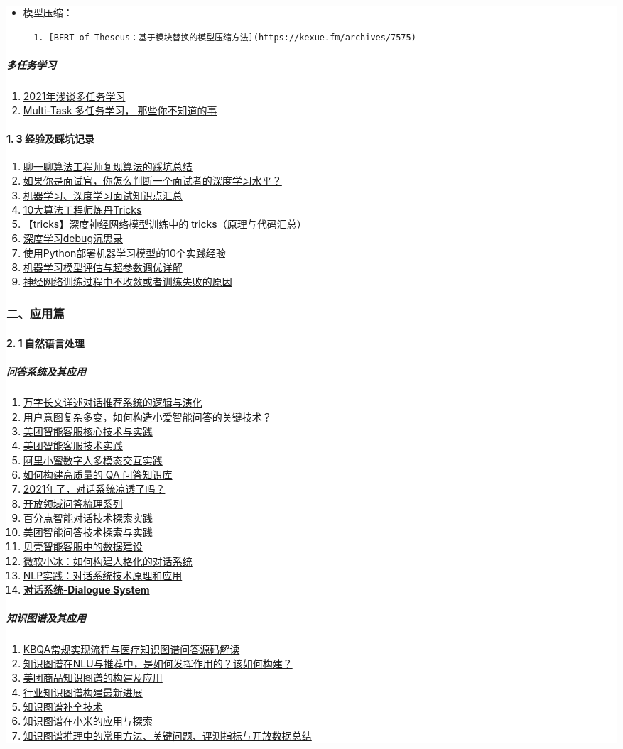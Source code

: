 + 模型压缩：

		1. [BERT-of-Theseus：基于模块替换的模型压缩方法](https://kexue.fm/archives/7575)

##### 多任务学习

1. [2021年浅谈多任务学习](https://mp.weixin.qq.com/s/2I9iPFP_BkSjSEm7xJiHPQ)
2. [Multi-Task 多任务学习， 那些你不知道的事](https://mp.weixin.qq.com/s/o9ZE8OQrYq7KwRQx9ythng)



#### 1. 3 经验及踩坑记录

1. [聊一聊算法工程师复现算法的踩坑总结](https://mp.weixin.qq.com/s/g-09rUPQrAgUDl5YojqlGw)
2. [如果你是面试官，你怎么判断一个面试者的深度学习水平？](https://mp.weixin.qq.com/s/X8IIpeSorNQ_E29NgPTZaQ)
3. [机器学习、深度学习面试知识点汇总](https://mp.weixin.qq.com/s/5vtAvXvcPYMdLgQ0sehdcg)
4. [10大算法工程师炼丹Tricks](https://mp.weixin.qq.com/s/OGLSwd0h51OfpVeDyiBV8A)
5. [【tricks】深度神经网络模型训练中的 tricks（原理与代码汇总）](https://mp.weixin.qq.com/s/D_yECTFrdDUSfemURVbcDw)
6. [深度学习debug沉思录](https://mp.weixin.qq.com/s/ZdncGsSXkVwbAcvdZF160g)
7. [使用Python部署机器学习模型的10个实践经验](https://mp.weixin.qq.com/s/xPQOu30ycp4JJJK1uEA5_g)
8. [机器学习模型评估与超参数调优详解](https://mp.weixin.qq.com/s/LV020zM9EPwABLDP04NSZA)
9. [神经网络训练过程中不收敛或者训练失败的原因](https://mp.weixin.qq.com/s/z9oT-0MGVBSb5oXLz5P9vw)



### 二、应用篇

#### 2. 1 自然语言处理

##### 问答系统及其应用

1. [万字长文详述对话推荐系统的逻辑与演化](https://mp.weixin.qq.com/s/Bqq9VDJeRNzPFaKqSEURfg)
2. [用户意图复杂多变，如何构造小爱智能问答的关键技术？](https://mp.weixin.qq.com/s/Ys6aFq9Wl_asT2ycHZUp5w)
3. [美团智能客服核心技术与实践](https://mp.weixin.qq.com/s/erwp-NAoBunA03WkhtFycw)
4. [美团智能客服技术实践](https://mp.weixin.qq.com/s/FItd7Hv6k-EH-vvfgUbGbg)
5. [阿里小蜜数字人多模态交互实践](https://mp.weixin.qq.com/s/ShfUIcOyQFWHYWO87VBFCw)
6. [如何构建高质量的 QA 问答知识库](https://mp.weixin.qq.com/s/SAgh11bF4JKzdOHEFAbR1Q)
7. [2021年了，对话系统凉透了吗？](https://mp.weixin.qq.com/s/d7Bt1gHIP_LXmMJuIKUL-A)
8. [开放领域问答梳理系列](https://mp.weixin.qq.com/s/5X1OMlJXT70lAgWROdpDcw)
9. [百分点智能对话技术探索实践](https://mp.weixin.qq.com/s/8_vz1ZFsqJaIDrKYr6-Meg)
10. [美团智能问答技术探索与实践](https://mp.weixin.qq.com/s/IN-xzbrjjV2XgrGLPS5wRw)
11. [贝壳智能客服中的数据建设](http://www.360doc.com/content/20/0928/22/7673502_938065690.shtml)
12. [微软小冰：如何构建人格化的对话系统](https://mp.weixin.qq.com/s/YkVPtdWQkY-5hyoQW26UPA)
13. [NLP实践：对话系统技术原理和应用](https://mp.weixin.qq.com/s/A1xnBVEBrDFF86DbwLzPeQ)
14. [**对话系统-Dialogue System**](https://wqw547243068.github.io/2020/04/29/dialogue-system/#总结)

##### 知识图谱及其应用

1. [KBQA常规实现流程与医疗知识图谱问答源码解读](https://mp.weixin.qq.com/s/BlVf9SHOGBBDsoCpsq_J9w)
2. [知识图谱在NLU与推荐中，是如何发挥作用的？该如何构建？](https://mp.weixin.qq.com/s/KYtXEVoLoqaiOwduWwZpQA)
3. [美团商品知识图谱的构建及应用](https://mp.weixin.qq.com/s/xBQlfl7Hiua9VaRKo8nrFA)
4. [行业知识图谱构建最新进展](https://mp.weixin.qq.com/s/uztX4rQ9v2CzNTYptG3O5g)
5. [知识图谱补全技术](https://mp.weixin.qq.com/s/Jf9CMm3YIINtvT9ivweQMA)
6. [知识图谱在小米的应用与探索](https://mp.weixin.qq.com/s/GbZK9U-ePx3zyUjnw8vvUA)
7. [知识图谱推理中的常用方法、关键问题、评测指标与开放数据总结](https://mp.weixin.qq.com/s/bHUEuSDPR0WzBuV9eRRrUA)
